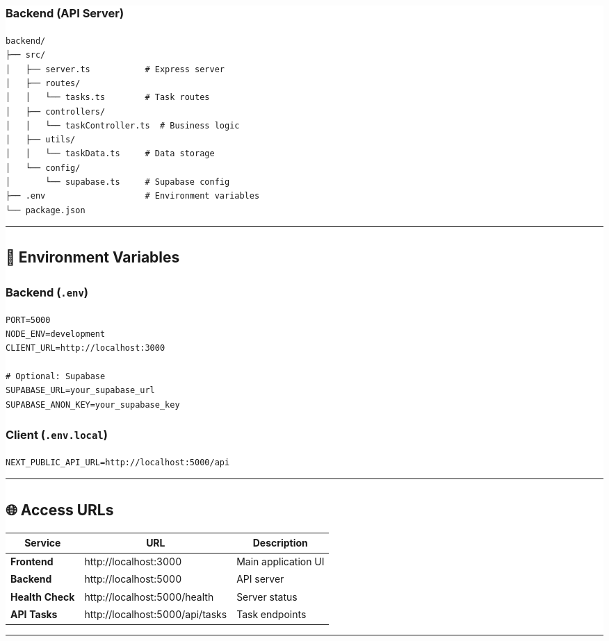 
### **Backend** (API Server)
```
backend/
├── src/
│   ├── server.ts           # Express server
│   ├── routes/
│   │   └── tasks.ts        # Task routes
│   ├── controllers/
│   │   └── taskController.ts  # Business logic
│   ├── utils/
│   │   └── taskData.ts     # Data storage
│   └── config/
│       └── supabase.ts     # Supabase config
├── .env                    # Environment variables
└── package.json
```

---

## 🔧 Environment Variables

### Backend (`.env`)
```env
PORT=5000
NODE_ENV=development
CLIENT_URL=http://localhost:3000

# Optional: Supabase
SUPABASE_URL=your_supabase_url
SUPABASE_ANON_KEY=your_supabase_key
```

### Client (`.env.local`)
```env
NEXT_PUBLIC_API_URL=http://localhost:5000/api
```

---

## 🌐 Access URLs

| Service | URL | Description |
|---------|-----|-------------|
| **Frontend** | http://localhost:3000 | Main application UI |
| **Backend** | http://localhost:5000 | API server |
| **Health Check** | http://localhost:5000/health | Server status |
| **API Tasks** | http://localhost:5000/api/tasks | Task endpoints |

---